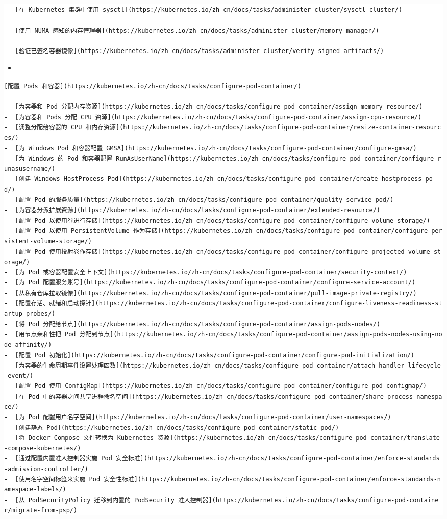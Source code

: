     -  [在 Kubernetes 集群中使用 sysctl](https://kubernetes.io/zh-cn/docs/tasks/administer-cluster/sysctl-cluster/)

    -  [使用 NUMA 感知的内存管理器](https://kubernetes.io/zh-cn/docs/tasks/administer-cluster/memory-manager/)

    -  [验证已签名容器镜像](https://kubernetes.io/zh-cn/docs/tasks/administer-cluster/verify-signed-artifacts/)

  -  

    [配置 Pods 和容器](https://kubernetes.io/zh-cn/docs/tasks/configure-pod-container/)

    -  [为容器和 Pod 分配内存资源](https://kubernetes.io/zh-cn/docs/tasks/configure-pod-container/assign-memory-resource/)
    -  [为容器和 Pods 分配 CPU 资源](https://kubernetes.io/zh-cn/docs/tasks/configure-pod-container/assign-cpu-resource/)
    -  [调整分配给容器的 CPU 和内存资源](https://kubernetes.io/zh-cn/docs/tasks/configure-pod-container/resize-container-resources/)
    -  [为 Windows Pod 和容器配置 GMSA](https://kubernetes.io/zh-cn/docs/tasks/configure-pod-container/configure-gmsa/)
    -  [为 Windows 的 Pod 和容器配置 RunAsUserName](https://kubernetes.io/zh-cn/docs/tasks/configure-pod-container/configure-runasusername/)
    -  [创建 Windows HostProcess Pod](https://kubernetes.io/zh-cn/docs/tasks/configure-pod-container/create-hostprocess-pod/)
    -  [配置 Pod 的服务质量](https://kubernetes.io/zh-cn/docs/tasks/configure-pod-container/quality-service-pod/)
    -  [为容器分派扩展资源](https://kubernetes.io/zh-cn/docs/tasks/configure-pod-container/extended-resource/)
    -  [配置 Pod 以使用卷进行存储](https://kubernetes.io/zh-cn/docs/tasks/configure-pod-container/configure-volume-storage/)
    -  [配置 Pod 以使用 PersistentVolume 作为存储](https://kubernetes.io/zh-cn/docs/tasks/configure-pod-container/configure-persistent-volume-storage/)
    -  [配置 Pod 使用投射卷作存储](https://kubernetes.io/zh-cn/docs/tasks/configure-pod-container/configure-projected-volume-storage/)
    -  [为 Pod 或容器配置安全上下文](https://kubernetes.io/zh-cn/docs/tasks/configure-pod-container/security-context/)
    -  [为 Pod 配置服务账号](https://kubernetes.io/zh-cn/docs/tasks/configure-pod-container/configure-service-account/)
    -  [从私有仓库拉取镜像](https://kubernetes.io/zh-cn/docs/tasks/configure-pod-container/pull-image-private-registry/)
    -  [配置存活、就绪和启动探针](https://kubernetes.io/zh-cn/docs/tasks/configure-pod-container/configure-liveness-readiness-startup-probes/)
    -  [将 Pod 分配给节点](https://kubernetes.io/zh-cn/docs/tasks/configure-pod-container/assign-pods-nodes/)
    -  [用节点亲和性把 Pod 分配到节点](https://kubernetes.io/zh-cn/docs/tasks/configure-pod-container/assign-pods-nodes-using-node-affinity/)
    -  [配置 Pod 初始化](https://kubernetes.io/zh-cn/docs/tasks/configure-pod-container/configure-pod-initialization/)
    -  [为容器的生命周期事件设置处理函数](https://kubernetes.io/zh-cn/docs/tasks/configure-pod-container/attach-handler-lifecycle-event/)
    -  [配置 Pod 使用 ConfigMap](https://kubernetes.io/zh-cn/docs/tasks/configure-pod-container/configure-pod-configmap/)
    -  [在 Pod 中的容器之间共享进程命名空间](https://kubernetes.io/zh-cn/docs/tasks/configure-pod-container/share-process-namespace/)
    -  [为 Pod 配置用户名字空间](https://kubernetes.io/zh-cn/docs/tasks/configure-pod-container/user-namespaces/)
    -  [创建静态 Pod](https://kubernetes.io/zh-cn/docs/tasks/configure-pod-container/static-pod/)
    -  [将 Docker Compose 文件转换为 Kubernetes 资源](https://kubernetes.io/zh-cn/docs/tasks/configure-pod-container/translate-compose-kubernetes/)
    -  [通过配置内置准入控制器实施 Pod 安全标准](https://kubernetes.io/zh-cn/docs/tasks/configure-pod-container/enforce-standards-admission-controller/)
    -  [使用名字空间标签来实施 Pod 安全性标准](https://kubernetes.io/zh-cn/docs/tasks/configure-pod-container/enforce-standards-namespace-labels/)
    -  [从 PodSecurityPolicy 迁移到内置的 PodSecurity 准入控制器](https://kubernetes.io/zh-cn/docs/tasks/configure-pod-container/migrate-from-psp/)
